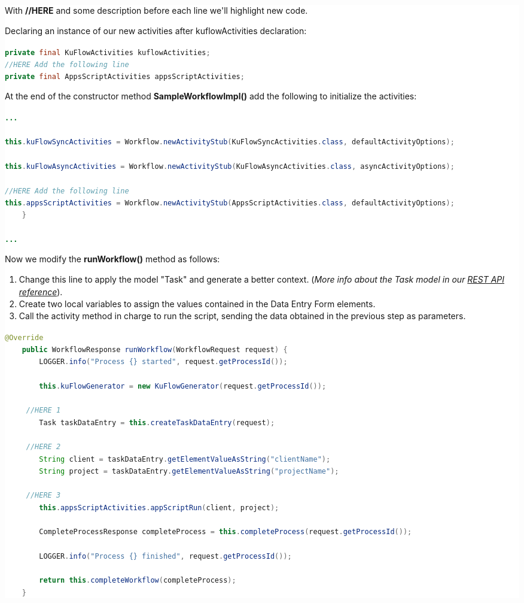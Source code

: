 With **//HERE** and some description before each line we'll highlight new code.

Declaring an instance of our new activities after kuflowActivities declaration:

```java
private final KuFlowActivities kuflowActivities;
//HERE Add the following line
private final AppsScriptActivities appsScriptActivities;
```

At the end of the constructor method **SampleWorkflowImpl()** add the following to initialize the activities:

```java
...

this.kuFlowSyncActivities = Workflow.newActivityStub(KuFlowSyncActivities.class, defaultActivityOptions);

this.kuFlowAsyncActivities = Workflow.newActivityStub(KuFlowAsyncActivities.class, asyncActivityOptions);

//HERE Add the following line
this.appsScriptActivities = Workflow.newActivityStub(AppsScriptActivities.class, defaultActivityOptions);
	}

...

```

Now we modify the **runWorkflow()** method as follows:

1. Change this line to apply the model "Task" and generate a better context. (*More info about the Task model in our [REST API reference](https://docs.kuflow.com/reference#tag/task)*).
2. Create two local variables to assign the values contained in the Data Entry Form elements.
3. Call the activity method in charge to run the script, sending the data obtained in the previous step as parameters.

```java
@Override
	public WorkflowResponse runWorkflow(WorkflowRequest request) {
    	LOGGER.info("Process {} started", request.getProcessId());

    	this.kuFlowGenerator = new KuFlowGenerator(request.getProcessId());
   	 
   	 //HERE 1
    	Task taskDataEntry = this.createTaskDataEntry(request);

   	 //HERE 2
    	String client = taskDataEntry.getElementValueAsString("clientName");
    	String project = taskDataEntry.getElementValueAsString("projectName");

   	 //HERE 3
    	this.appsScriptActivities.appScriptRun(client, project);

    	CompleteProcessResponse completeProcess = this.completeProcess(request.getProcessId());

    	LOGGER.info("Process {} finished", request.getProcessId());

    	return this.completeWorkflow(completeProcess);
	}
```
